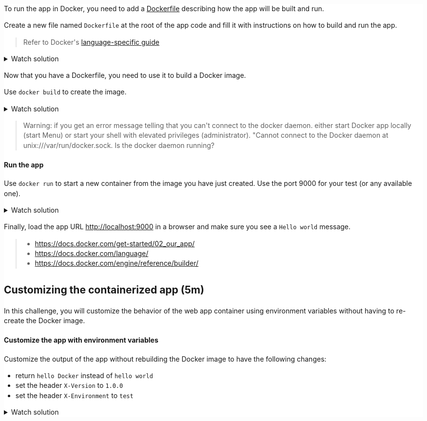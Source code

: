To run the app in Docker, you need to add a [Dockerfile](https://docs.docker.com/build/building/packaging/#dockerfile) describing how the app will be built and run.

Create a new file named `Dockerfile` at the root of the app code and fill it with instructions on how to build and run the app.

<div class="tip" data-title="Tip">

> Refer to Docker's [language-specific guide](https://docs.docker.com/language/)

</div>


<details><summary>Watch solution</summary></details>

Now that you have a Dockerfile, you need to use it to build a Docker image.

Use `docker build` to create the image.

<details><summary>Watch solution</summary></details>

> Warning: if you get an error message telling that you can't connect to the docker daemon. either start Docker app locally (start Menu) or start your shell with elevated privileges (administrator). "Cannot connect to the Docker daemon at unix:///var/run/docker.sock. Is the docker daemon running?

#### Run the app

Use `docker run` to start a new container from the image you have just created. Use the port 9000 for your test (or any available one).

<details><summary>Watch solution</summary></details>

Finally, load the app URL [http://localhost:9000](http://localhost:9000) in a browser and make sure you see a `Hello world` message.

<div class="info" data-title="Resources">

> * <https://docs.docker.com/get-started/02_our_app/>
> * <https://docs.docker.com/language/>
> * <https://docs.docker.com/engine/reference/builder/>

</div>


## Customizing the containerized app (5m)


In this challenge, you will customize the behavior of the web app container using environment variables without having to re-create the Docker image.

#### Customize the app with environment variables

Customize the output of the app without rebuilding the Docker image to have the following changes:

- return `hello Docker` instead of `hello world`
- set the header `X-Version` to `1.0.0`
- set the header `X-Environment` to `test`

<details><summary>Watch solution</summary></details>

<div class="info" data-title="Note">
